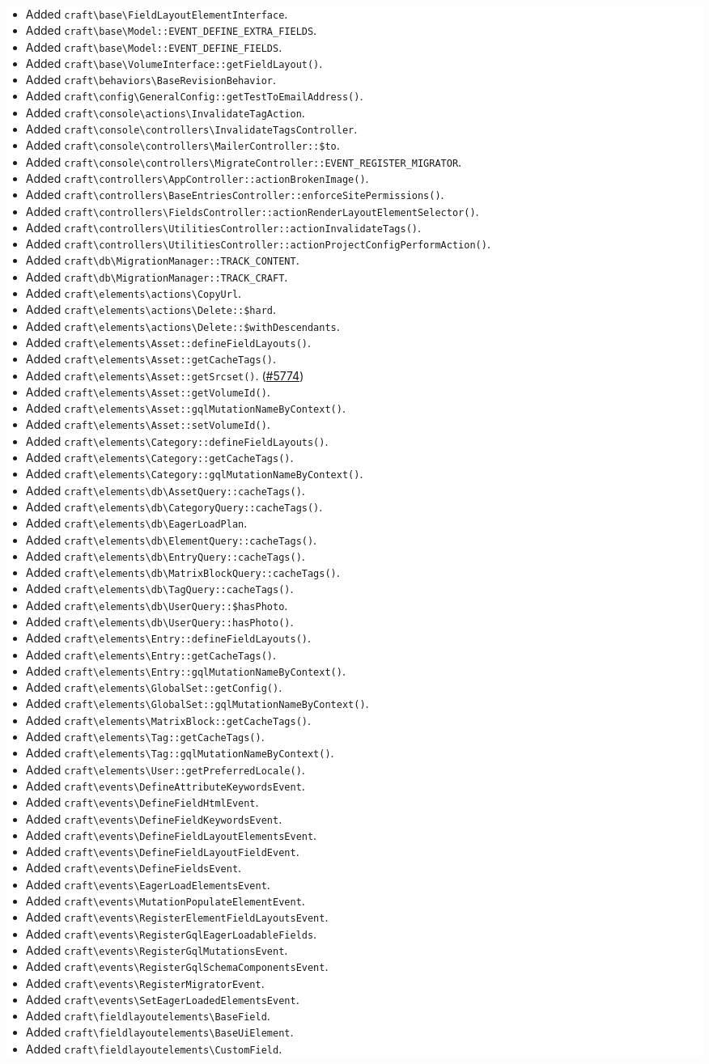 - Added `craft\base\FieldLayoutElementInterface`.
- Added `craft\base\Model::EVENT_DEFINE_EXTRA_FIELDS`.
- Added `craft\base\Model::EVENT_DEFINE_FIELDS`.
- Added `craft\base\VolumeInterface::getFieldLayout()`.
- Added `craft\behaviors\BaseRevisionBehavior`.
- Added `craft\config\GeneralConfig::getTestToEmailAddress()`.
- Added `craft\console\actions\InvalidateTagAction`.
- Added `craft\console\controllers\InvalidateTagsController`.
- Added `craft\console\controllers\MailerController::$to`.
- Added `craft\console\controllers\MigrateController::EVENT_REGISTER_MIGRATOR`.
- Added `craft\controllers\AppController::actionBrokenImage()`.
- Added `craft\controllers\BaseEntriesController::enforceSitePermissions()`.
- Added `craft\controllers\FieldsController::actionRenderLayoutElementSelector()`.
- Added `craft\controllers\UtilitiesController::actionInvalidateTags()`.
- Added `craft\controllers\UtilitiesController::actionProjectConfigPerformAction()`.
- Added `craft\db\MigrationManager::TRACK_CONTENT`.
- Added `craft\db\MigrationManager::TRACK_CRAFT`.
- Added `craft\elements\actions\CopyUrl`.
- Added `craft\elements\actions\Delete::$hard`.
- Added `craft\elements\actions\Delete::$withDescendants`.
- Added `craft\elements\Asset::defineFieldLayouts()`.
- Added `craft\elements\Asset::getCacheTags()`.
- Added `craft\elements\Asset::getSrcset()`. ([#5774](https://github.com/craftcms/cms/issues/5774))
- Added `craft\elements\Asset::getVolumeId()`.
- Added `craft\elements\Asset::gqlMutationNameByContext()`.
- Added `craft\elements\Asset::setVolumeId()`.
- Added `craft\elements\Category::defineFieldLayouts()`.
- Added `craft\elements\Category::getCacheTags()`.
- Added `craft\elements\Category::gqlMutationNameByContext()`.
- Added `craft\elements\db\AssetQuery::cacheTags()`.
- Added `craft\elements\db\CategoryQuery::cacheTags()`.
- Added `craft\elements\db\EagerLoadPlan`.
- Added `craft\elements\db\ElementQuery::cacheTags()`.
- Added `craft\elements\db\EntryQuery::cacheTags()`.
- Added `craft\elements\db\MatrixBlockQuery::cacheTags()`.
- Added `craft\elements\db\TagQuery::cacheTags()`.
- Added `craft\elements\db\UserQuery::$hasPhoto`.
- Added `craft\elements\db\UserQuery::hasPhoto()`.
- Added `craft\elements\Entry::defineFieldLayouts()`.
- Added `craft\elements\Entry::getCacheTags()`.
- Added `craft\elements\Entry::gqlMutationNameByContext()`.
- Added `craft\elements\GlobalSet::getConfig()`.
- Added `craft\elements\GlobalSet::gqlMutationNameByContext()`.
- Added `craft\elements\MatrixBlock::getCacheTags()`.
- Added `craft\elements\Tag::getCacheTags()`.
- Added `craft\elements\Tag::gqlMutationNameByContext()`.
- Added `craft\elements\User::getPreferredLocale()`.
- Added `craft\events\DefineAttributeKeywordsEvent`.
- Added `craft\events\DefineFieldHtmlEvent`.
- Added `craft\events\DefineFieldKeywordsEvent`.
- Added `craft\events\DefineFieldLayoutElementsEvent`.
- Added `craft\events\DefineFieldLayoutFieldEvent`.
- Added `craft\events\DefineFieldsEvent`.
- Added `craft\events\EagerLoadElementsEvent`.
- Added `craft\events\MutationPopulateElementEvent`.
- Added `craft\events\RegisterElementFieldLayoutsEvent`.
- Added `craft\events\RegisterGqlEagerLoadableFields`.
- Added `craft\events\RegisterGqlMutationsEvent`.
- Added `craft\events\RegisterGqlSchemaComponentsEvent`.
- Added `craft\events\RegisterMigratorEvent`.
- Added `craft\events\SetEagerLoadedElementsEvent`.
- Added `craft\fieldlayoutelements\BaseField`.
- Added `craft\fieldlayoutelements\BaseUiElement`.
- Added `craft\fieldlayoutelements\CustomField`.